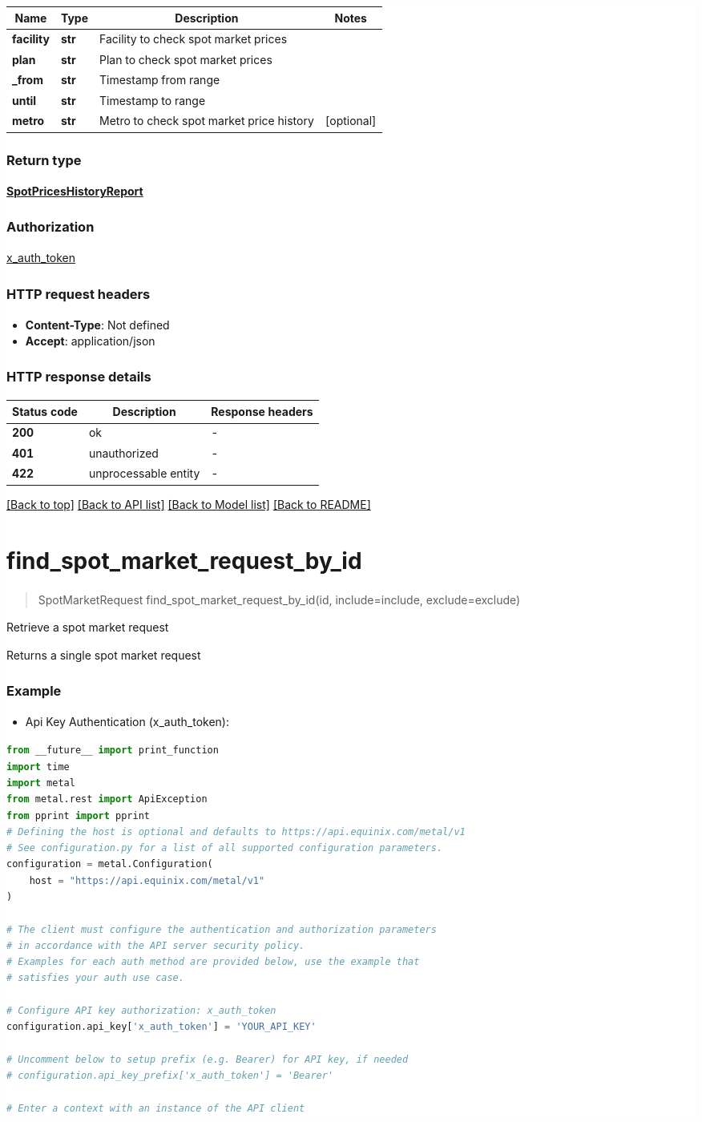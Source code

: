 Name | Type | Description  | Notes
------------- | ------------- | ------------- | -------------
 **facility** | **str**| Facility to check spot market prices | 
 **plan** | **str**| Plan to check spot market prices | 
 **_from** | **str**| Timestamp from range | 
 **until** | **str**| Timestamp to range | 
 **metro** | **str**| Metro to check spot market price history | [optional] 

### Return type

[**SpotPricesHistoryReport**](SpotPricesHistoryReport.md)

### Authorization

[x_auth_token](../README.md#x_auth_token)

### HTTP request headers

 - **Content-Type**: Not defined
 - **Accept**: application/json

### HTTP response details
| Status code | Description | Response headers |
|-------------|-------------|------------------|
**200** | ok |  -  |
**401** | unauthorized |  -  |
**422** | unprocessable entity |  -  |

[[Back to top]](#) [[Back to API list]](../README.md#documentation-for-api-endpoints) [[Back to Model list]](../README.md#documentation-for-models) [[Back to README]](../README.md)

# **find_spot_market_request_by_id**
> SpotMarketRequest find_spot_market_request_by_id(id, include=include, exclude=exclude)

Retrieve a spot market request

Returns a single spot market request

### Example

* Api Key Authentication (x_auth_token):
```python
from __future__ import print_function
import time
import metal
from metal.rest import ApiException
from pprint import pprint
# Defining the host is optional and defaults to https://api.equinix.com/metal/v1
# See configuration.py for a list of all supported configuration parameters.
configuration = metal.Configuration(
    host = "https://api.equinix.com/metal/v1"
)

# The client must configure the authentication and authorization parameters
# in accordance with the API server security policy.
# Examples for each auth method are provided below, use the example that
# satisfies your auth use case.

# Configure API key authorization: x_auth_token
configuration.api_key['x_auth_token'] = 'YOUR_API_KEY'

# Uncomment below to setup prefix (e.g. Bearer) for API key, if needed
# configuration.api_key_prefix['x_auth_token'] = 'Bearer'

# Enter a context with an instance of the API client
```